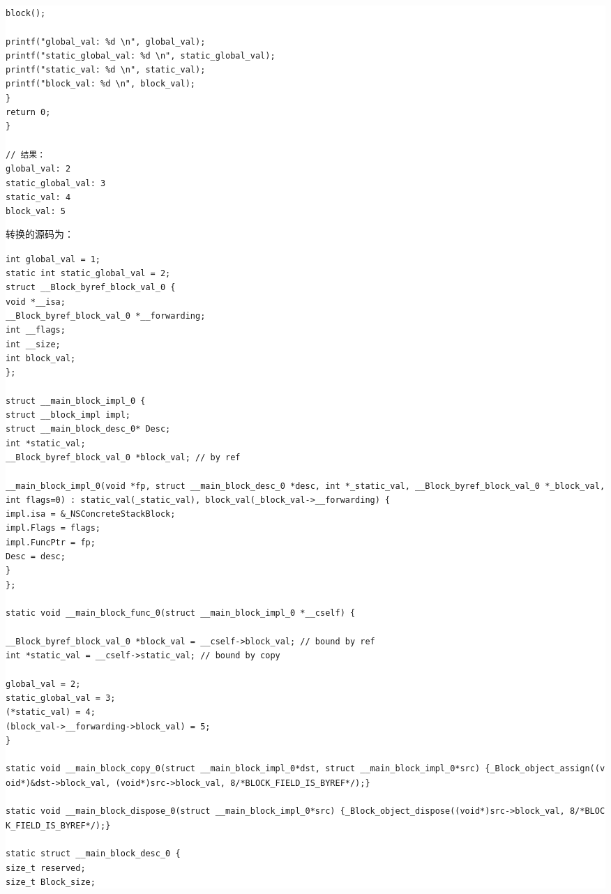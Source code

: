 ```
block();

printf("global_val: %d \n", global_val);
printf("static_global_val: %d \n", static_global_val);
printf("static_val: %d \n", static_val);
printf("block_val: %d \n", block_val);
}
return 0;
}

// 结果：
global_val: 2 
static_global_val: 3 
static_val: 4 
block_val: 5 
```
转换的源码为：
```
int global_val = 1;
static int static_global_val = 2;
struct __Block_byref_block_val_0 {
void *__isa;
__Block_byref_block_val_0 *__forwarding;
int __flags;
int __size;
int block_val;
};

struct __main_block_impl_0 {
struct __block_impl impl;
struct __main_block_desc_0* Desc;
int *static_val;
__Block_byref_block_val_0 *block_val; // by ref

__main_block_impl_0(void *fp, struct __main_block_desc_0 *desc, int *_static_val, __Block_byref_block_val_0 *_block_val, int flags=0) : static_val(_static_val), block_val(_block_val->__forwarding) {
impl.isa = &_NSConcreteStackBlock;
impl.Flags = flags;
impl.FuncPtr = fp;
Desc = desc;
}
};

static void __main_block_func_0(struct __main_block_impl_0 *__cself) {

__Block_byref_block_val_0 *block_val = __cself->block_val; // bound by ref
int *static_val = __cself->static_val; // bound by copy

global_val = 2;
static_global_val = 3;
(*static_val) = 4;
(block_val->__forwarding->block_val) = 5;
}

static void __main_block_copy_0(struct __main_block_impl_0*dst, struct __main_block_impl_0*src) {_Block_object_assign((void*)&dst->block_val, (void*)src->block_val, 8/*BLOCK_FIELD_IS_BYREF*/);}

static void __main_block_dispose_0(struct __main_block_impl_0*src) {_Block_object_dispose((void*)src->block_val, 8/*BLOCK_FIELD_IS_BYREF*/);}

static struct __main_block_desc_0 {
size_t reserved;
size_t Block_size;
```